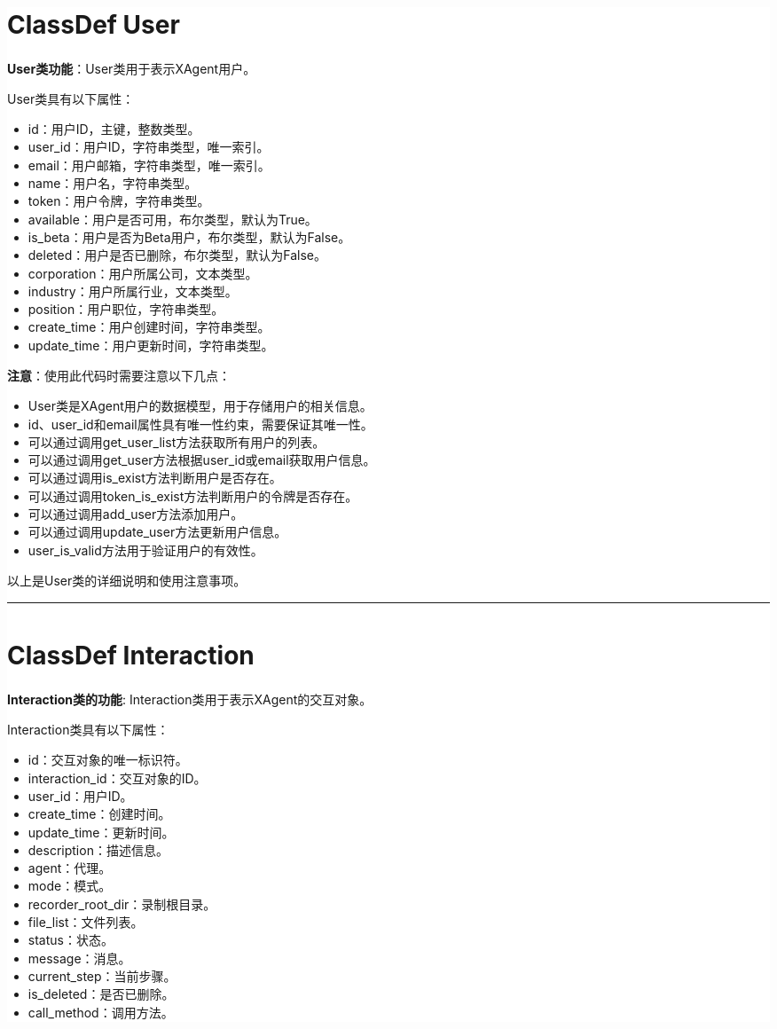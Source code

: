 # ClassDef User
**User类功能**：User类用于表示XAgent用户。

User类具有以下属性：
- id：用户ID，主键，整数类型。
- user_id：用户ID，字符串类型，唯一索引。
- email：用户邮箱，字符串类型，唯一索引。
- name：用户名，字符串类型。
- token：用户令牌，字符串类型。
- available：用户是否可用，布尔类型，默认为True。
- is_beta：用户是否为Beta用户，布尔类型，默认为False。
- deleted：用户是否已删除，布尔类型，默认为False。
- corporation：用户所属公司，文本类型。
- industry：用户所属行业，文本类型。
- position：用户职位，字符串类型。
- create_time：用户创建时间，字符串类型。
- update_time：用户更新时间，字符串类型。

**注意**：使用此代码时需要注意以下几点：
- User类是XAgent用户的数据模型，用于存储用户的相关信息。
- id、user_id和email属性具有唯一性约束，需要保证其唯一性。
- 可以通过调用get_user_list方法获取所有用户的列表。
- 可以通过调用get_user方法根据user_id或email获取用户信息。
- 可以通过调用is_exist方法判断用户是否存在。
- 可以通过调用token_is_exist方法判断用户的令牌是否存在。
- 可以通过调用add_user方法添加用户。
- 可以通过调用update_user方法更新用户信息。
- user_is_valid方法用于验证用户的有效性。

以上是User类的详细说明和使用注意事项。
***
# ClassDef Interaction
**Interaction类的功能**: Interaction类用于表示XAgent的交互对象。

Interaction类具有以下属性：
- id：交互对象的唯一标识符。
- interaction_id：交互对象的ID。
- user_id：用户ID。
- create_time：创建时间。
- update_time：更新时间。
- description：描述信息。
- agent：代理。
- mode：模式。
- recorder_root_dir：录制根目录。
- file_list：文件列表。
- status：状态。
- message：消息。
- current_step：当前步骤。
- is_deleted：是否已删除。
- call_method：调用方法。
